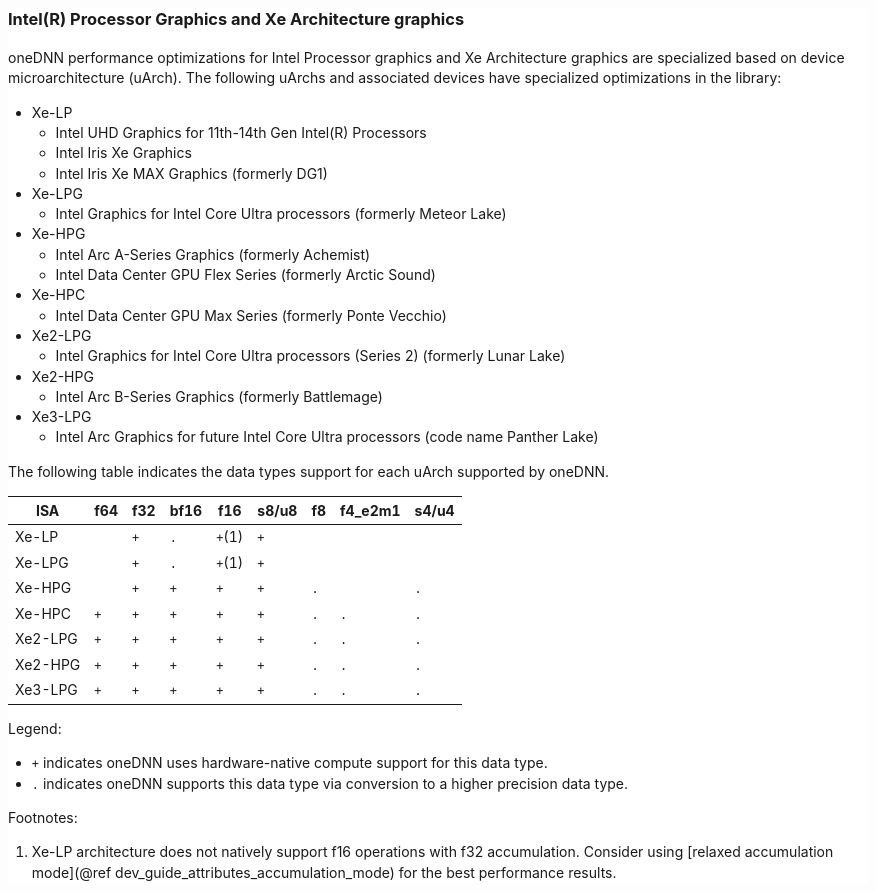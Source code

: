 ### Intel(R) Processor Graphics and Xe Architecture graphics
oneDNN performance optimizations for Intel Processor graphics and
Xe Architecture graphics are specialized based on device microarchitecture (uArch).
The following uArchs and associated devices have specialized optimizations in the
library:
 * Xe-LP
   * Intel UHD Graphics for 11th-14th Gen Intel(R) Processors
   * Intel Iris Xe Graphics
   * Intel Iris Xe MAX Graphics (formerly DG1)
 * Xe-LPG
   * Intel Graphics for Intel Core Ultra processors (formerly Meteor Lake)
 * Xe-HPG
   * Intel Arc A-Series Graphics (formerly Achemist)
   * Intel Data Center GPU Flex Series (formerly Arctic Sound)
 * Xe-HPC
   * Intel Data Center GPU Max Series (formerly Ponte Vecchio)
 * Xe2-LPG
   * Intel Graphics for Intel Core Ultra processors (Series 2) (formerly Lunar Lake)
 * Xe2-HPG
   * Intel Arc B-Series Graphics (formerly Battlemage)
 * Xe3-LPG
   * Intel Arc Graphics for future Intel Core Ultra processors (code name Panther Lake)

The following table indicates the data types support for each uArch supported by oneDNN.

| ISA      | f64     | f32     | bf16    | f16     | s8/u8   | f8      | f4_e2m1 | s4/u4   |
| -------- | ------- | ------- | ------- | ------- | ------- | ------- | ------- | ------- |
| Xe-LP    |         | `+`     | `.`     | `+`(1)  | `+`     |         |         |         |
| Xe-LPG   |         | `+`     | `.`     | `+`(1)  | `+`     |         |         |         |
| Xe-HPG   |         | `+`     | `+`     | `+`     | `+`     | `.`     |         | `.`     |
| Xe-HPC   | `+`     | `+`     | `+`     | `+`     | `+`     | `.`     | `.`     | `.`     |
| Xe2-LPG  | `+`     | `+`     | `+`     | `+`     | `+`     | `.`     | `.`     | `.`     |
| Xe2-HPG  | `+`     | `+`     | `+`     | `+`     | `+`     | `.`     | `.`     | `.`     |
| Xe3-LPG  | `+`     | `+`     | `+`     | `+`     | `+`     | `.`     | `.`     | `.`     |

Legend:
* `+` indicates oneDNN uses hardware-native compute support for this data type.
* `.` indicates oneDNN supports this data type via conversion to a higher precision data type.

Footnotes:
1. Xe-LP architecture does not natively support f16 operations with f32
   accumulation. Consider using
   [relaxed accumulation mode](@ref dev_guide_attributes_accumulation_mode)
   for the best performance results.
